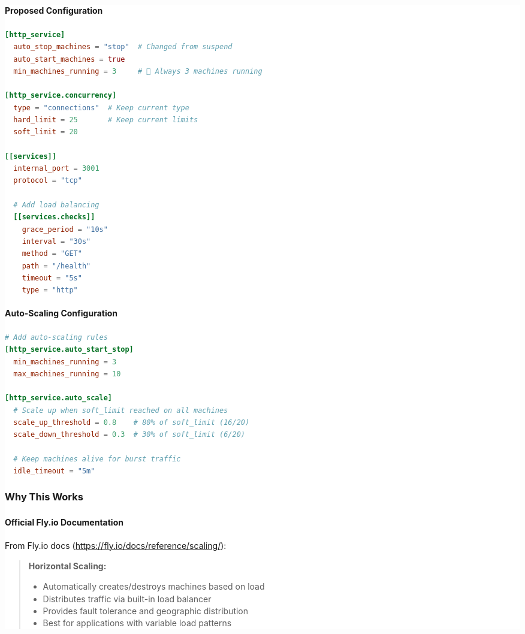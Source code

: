 #### Proposed Configuration
```toml
[http_service]
  auto_stop_machines = "stop"  # Changed from suspend
  auto_start_machines = true
  min_machines_running = 3     # 🔄 Always 3 machines running

[http_service.concurrency]
  type = "connections"  # Keep current type
  hard_limit = 25       # Keep current limits
  soft_limit = 20

[[services]]
  internal_port = 3001
  protocol = "tcp"

  # Add load balancing
  [[services.checks]]
    grace_period = "10s"
    interval = "30s"
    method = "GET"
    path = "/health"
    timeout = "5s"
    type = "http"
```

#### Auto-Scaling Configuration
```toml
# Add auto-scaling rules
[http_service.auto_start_stop]
  min_machines_running = 3
  max_machines_running = 10

[http_service.auto_scale]
  # Scale up when soft_limit reached on all machines
  scale_up_threshold = 0.8    # 80% of soft_limit (16/20)
  scale_down_threshold = 0.3  # 30% of soft_limit (6/20)

  # Keep machines alive for burst traffic
  idle_timeout = "5m"
```

### Why This Works

#### Official Fly.io Documentation
From Fly.io docs (https://fly.io/docs/reference/scaling/):

> **Horizontal Scaling:**
> - Automatically creates/destroys machines based on load
> - Distributes traffic via built-in load balancer
> - Provides fault tolerance and geographic distribution
> - Best for applications with variable load patterns
